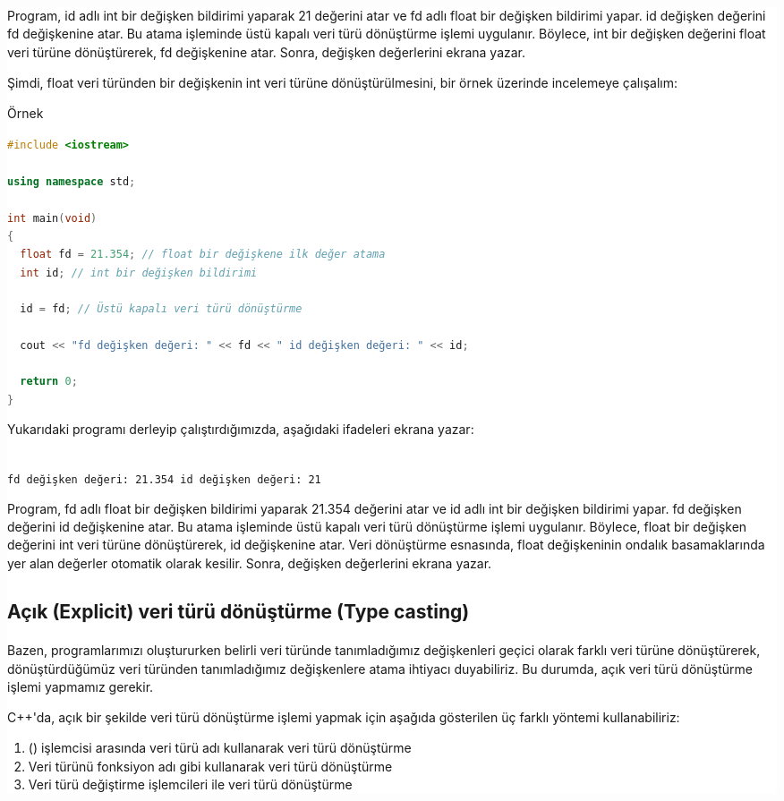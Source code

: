 Program, id adlı int bir değişken bildirimi yaparak 21 değerini atar ve fd adlı float bir değişken bildirimi yapar. id değişken değerini fd değişkenine atar. Bu atama işleminde üstü kapalı veri türü dönüştürme işlemi uygulanır. Böylece, int bir değişken değerini float veri türüne dönüştürerek, fd değişkenine atar. Sonra, değişken değerlerini ekrana yazar.

Şimdi, float veri türünden bir değişkenin int veri türüne dönüştürülmesini, bir örnek üzerinde incelemeye çalışalım:

Örnek

```c++
#include <iostream>

using namespace std;

int main(void)
{
  float fd = 21.354; // float bir değişkene ilk değer atama
  int id; // int bir değişken bildirimi

  id = fd; // Üstü kapalı veri türü dönüştürme

  cout << "fd değişken değeri: " << fd << " id değişken değeri: " << id;

  return 0;
}


```

Yukarıdaki programı derleyip çalıştırdığımızda, aşağıdaki ifadeleri ekrana yazar:

```

fd değişken değeri: 21.354 id değişken değeri: 21

```

Program, fd adlı float bir değişken bildirimi yaparak 21.354 değerini atar ve id adlı int bir değişken bildirimi yapar. fd değişken değerini id değişkenine atar. Bu atama işleminde üstü kapalı veri türü dönüştürme işlemi uygulanır. Böylece, float bir değişken değerini int veri türüne dönüştürerek, id değişkenine atar. Veri dönüştürme esnasında, float değişkeninin ondalık basamaklarında yer alan değerler otomatik olarak kesilir. Sonra, değişken değerlerini ekrana yazar.

## Açık (Explicit) veri türü dönüştürme (Type casting)

Bazen, programlarımızı oluştururken belirli veri türünde tanımladığımız değişkenleri geçici olarak farklı veri türüne dönüştürerek, dönüştürdüğümüz veri türünden tanımladığımız değişkenlere atama ihtiyacı duyabiliriz. Bu durumda, açık veri türü dönüştürme işlemi yapmamız gerekir.

C++'da, açık bir şekilde veri türü dönüştürme işlemi yapmak için aşağıda gösterilen üç farklı yöntemi kullanabiliriz:

1. () işlemcisi arasında veri türü adı kullanarak veri türü dönüştürme
2. Veri türünü fonksiyon adı gibi kullanarak veri türü dönüştürme
3. Veri türü değiştirme işlemcileri ile veri türü dönüştürme
